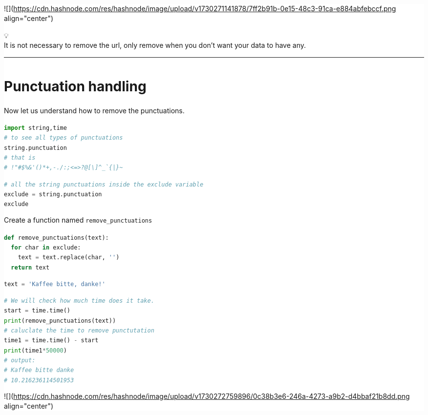 ![](https://cdn.hashnode.com/res/hashnode/image/upload/v1730271141878/7ff2b91b-0e15-48c3-91ca-e884abfebccf.png align="center")

<div data-node-type="callout">
<div data-node-type="callout-emoji">💡</div>
<div data-node-type="callout-text">It is not necessary to remove the url, only remove when you don’t want your data to have any.</div>
</div>

---

# Punctuation handling

Now let us understand how to remove the punctuations.

```python
import string,time
# to see all types of punctuations
string.punctuation
# that is
# !"#$%&'()*+,-./:;<=>?@[\]^_`{|}~
```

```python
# all the string punctuations inside the exclude variable
exclude = string.punctuation
exclude
```

Create a function named `remove_punctuations`

```python
def remove_punctuations(text):
  for char in exclude:
    text = text.replace(char, '')
  return text
```

```python
text = 'Kaffee bitte, danke!'
```

```python
# We will check how much time does it take.
start = time.time()
print(remove_punctuations(text))
# caluclate the time to remove punctutation
time1 = time.time() - start
print(time1*50000)
# output:
# Kaffee bitte danke
# 10.216236114501953
```

![](https://cdn.hashnode.com/res/hashnode/image/upload/v1730272759896/0c38b3e6-246a-4273-a9b2-d4bbaf21b8dd.png align="center")
